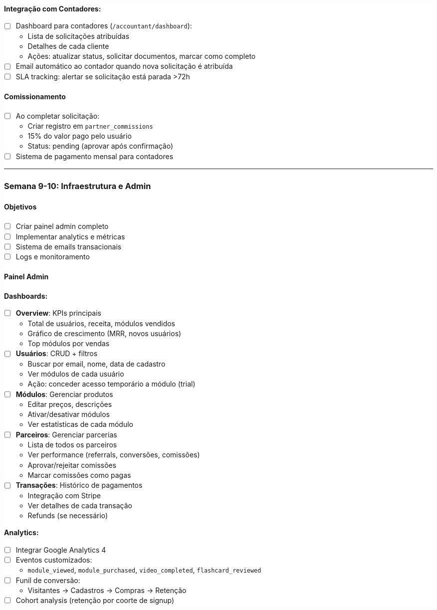 **Integração com Contadores:**
- [ ] Dashboard para contadores (`/accountant/dashboard`):
  - Lista de solicitações atribuídas
  - Detalhes de cada cliente
  - Ações: atualizar status, solicitar documentos, marcar como completo
- [ ] Email automático ao contador quando nova solicitação é atribuída
- [ ] SLA tracking: alertar se solicitação está parada >72h

#### Comissionamento
- [ ] Ao completar solicitação:
  - Criar registro em `partner_commissions`
  - 15% do valor pago pelo usuário
  - Status: pending (aprovar após confirmação)
- [ ] Sistema de pagamento mensal para contadores

---

### Semana 9-10: Infraestrutura e Admin

#### Objetivos
- [ ] Criar painel admin completo
- [ ] Implementar analytics e métricas
- [ ] Sistema de emails transacionais
- [ ] Logs e monitoramento

#### Painel Admin

**Dashboards:**
- [ ] **Overview**: KPIs principais
  - Total de usuários, receita, módulos vendidos
  - Gráfico de crescimento (MRR, novos usuários)
  - Top módulos por vendas
- [ ] **Usuários**: CRUD + filtros
  - Buscar por email, nome, data de cadastro
  - Ver módulos de cada usuário
  - Ação: conceder acesso temporário a módulo (trial)
- [ ] **Módulos**: Gerenciar produtos
  - Editar preços, descrições
  - Ativar/desativar módulos
  - Ver estatísticas de cada módulo
- [ ] **Parceiros**: Gerenciar parcerias
  - Lista de todos os parceiros
  - Ver performance (referrals, conversões, comissões)
  - Aprovar/rejeitar comissões
  - Marcar comissões como pagas
- [ ] **Transações**: Histórico de pagamentos
  - Integração com Stripe
  - Ver detalhes de cada transação
  - Refunds (se necessário)

**Analytics:**
- [ ] Integrar Google Analytics 4
- [ ] Eventos customizados:
  - `module_viewed`, `module_purchased`, `video_completed`, `flashcard_reviewed`
- [ ] Funil de conversão:
  - Visitantes → Cadastros → Compras → Retenção
- [ ] Cohort analysis (retenção por coorte de signup)
